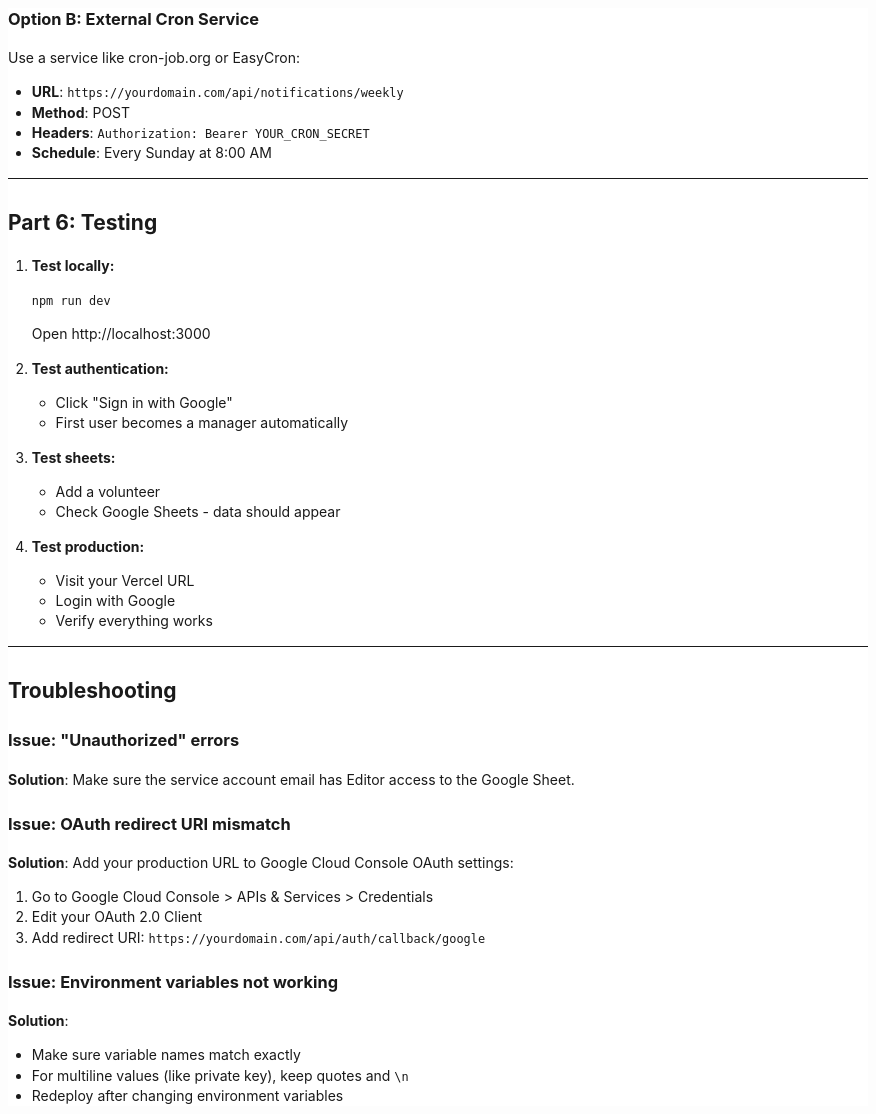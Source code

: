 ### Option B: External Cron Service

Use a service like cron-job.org or EasyCron:

- **URL**: `https://yourdomain.com/api/notifications/weekly`
- **Method**: POST
- **Headers**: `Authorization: Bearer YOUR_CRON_SECRET`
- **Schedule**: Every Sunday at 8:00 AM

---

## Part 6: Testing

1. **Test locally:**
   ```bash
   npm run dev
   ```
   Open http://localhost:3000

2. **Test authentication:**
   - Click "Sign in with Google"
   - First user becomes a manager automatically

3. **Test sheets:**
   - Add a volunteer
   - Check Google Sheets - data should appear

4. **Test production:**
   - Visit your Vercel URL
   - Login with Google
   - Verify everything works

---

## Troubleshooting

### Issue: "Unauthorized" errors

**Solution**: Make sure the service account email has Editor access to the Google Sheet.

### Issue: OAuth redirect URI mismatch

**Solution**: Add your production URL to Google Cloud Console OAuth settings:
1. Go to Google Cloud Console > APIs & Services > Credentials
2. Edit your OAuth 2.0 Client
3. Add redirect URI: `https://yourdomain.com/api/auth/callback/google`

### Issue: Environment variables not working

**Solution**: 
- Make sure variable names match exactly
- For multiline values (like private key), keep quotes and `\n`
- Redeploy after changing environment variables
